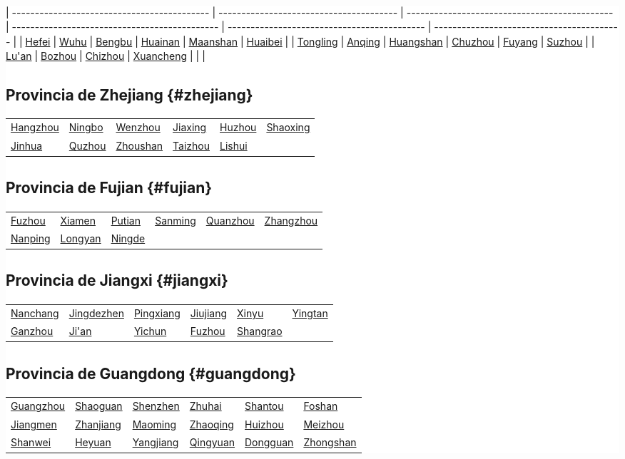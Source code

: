 | ------------------------------------------- | --------------------------------------- | --------------------------------------------- | --------------------------------------------- | ------------------------------------------- | ----------------------------------------- |
| [Hefei](https://hefei.citywalk.group)       | [Wuhu](https://wuhu.citywalk.group)     | [Bengbu](https://bengbu.citywalk.group)       | [Huainan](https://huainan.citywalk.group)     | [Maanshan](https://maanshan.citywalk.group) | [Huaibei](https://huaibei.citywalk.group) |
| [Tongling](https://tongling.citywalk.group) | [Anqing](https://anqing.citywalk.group) | [Huangshan](https://huangshan.citywalk.group) | [Chuzhou](https://chuzhou.citywalk.group)     | [Fuyang](https://fuyang.citywalk.group)     | [Suzhou](https://suzhou.citywalk.group)   |
| [Lu'an](https://luan.citywalk.group)        | [Bozhou](https://bozhou.citywalk.group) | [Chizhou](https://chizhou.citywalk.group)     | [Xuancheng](https://xuancheng.citywalk.group) |                                             |                                           |

## Provincia de Zhejiang {#zhejiang}

|                                             |                                         |                                             |                                           |                                         |                                             |
| ------------------------------------------- | --------------------------------------- | ------------------------------------------- | ----------------------------------------- | --------------------------------------- | ------------------------------------------- |
| [Hangzhou](https://hangzhou.citywalk.group) | [Ningbo](https://ningbo.citywalk.group) | [Wenzhou](https://wenzhou.citywalk.group)   | [Jiaxing](https://jiaxing.citywalk.group) | [Huzhou](https://huzhou.citywalk.group) | [Shaoxing](https://shaoxing.citywalk.group) |
| [Jinhua](https://jinhua.citywalk.group)     | [Quzhou](https://quzhou.citywalk.group) | [Zhoushan](https://zhoushan.citywalk.group) | [Taizhou](https://taizhou.citywalk.group) | [Lishui](https://lishui.citywalk.group) |                                             |

## Provincia de Fujian {#fujian}

|                                           |                                           |                                         |                                           |                                             |                                               |
| ----------------------------------------- | ----------------------------------------- | --------------------------------------- | ----------------------------------------- | ------------------------------------------- | --------------------------------------------- |
| [Fuzhou](https://fuzhou.citywalk.group)   | [Xiamen](https://xiamen.citywalk.group)   | [Putian](https://putian.citywalk.group) | [Sanming](https://sanming.citywalk.group) | [Quanzhou](https://quanzhou.citywalk.group) | [Zhangzhou](https://zhangzhou.citywalk.group) |
| [Nanping](https://nanping.citywalk.group) | [Longyan](https://longyan.citywalk.group) | [Ningde](https://ningde.citywalk.group) |                                           |                                             |                                               |

## Provincia de Jiangxi {#jiangxi}

|                                             |                                                 |                                               |                                             |                                             |                                           |
| ------------------------------------------- | ----------------------------------------------- | --------------------------------------------- | ------------------------------------------- | ------------------------------------------- | ----------------------------------------- |
| [Nanchang](https://nanchang.citywalk.group) | [Jingdezhen](https://jingdezhen.citywalk.group) | [Pingxiang](https://pingxiang.citywalk.group) | [Jiujiang](https://jiujiang.citywalk.group) | [Xinyu](https://xinyu.citywalk.group)       | [Yingtan](https://yingtan.citywalk.group) |
| [Ganzhou](https://ganzhou.citywalk.group)   | [Ji'an](https://jian.citywalk.group)            | [Yichun](https://yichun.citywalk.group)       | [Fuzhou](https://fuzhou.citywalk.group)     | [Shangrao](https://shangrao.citywalk.group) |                                           |

## Provincia de Guangdong {#guangdong}

|                                                 |                                               |                                               |                                             |                                             |                                               |
| ----------------------------------------------- | --------------------------------------------- | --------------------------------------------- | ------------------------------------------- | ------------------------------------------- | --------------------------------------------- |
| [Guangzhou](https://guangzhou.citywalk.group)   | [Shaoguan](https://shaoguan.citywalk.group)   | [Shenzhen](https://shenzhen.citywalk.group)   | [Zhuhai](https://zhuhai.citywalk.group)     | [Shantou](https://shantou.citywalk.group)   | [Foshan](https://foshan.citywalk.group)       |
| [Jiangmen](https://jiangmen.citywalk.group)     | [Zhanjiang](https://zhanjiang.citywalk.group) | [Maoming](https://maoming.citywalk.group)     | [Zhaoqing](https://zhaoqing.citywalk.group) | [Huizhou](https://huizhou.citywalk.group)   | [Meizhou](https://meizhou.citywalk.group)     |
| [Shanwei](https://shanwei.citywalk.group)       | [Heyuan](https://heyuan.citywalk.group)       | [Yangjiang](https://yangjiang.citywalk.group) | [Qingyuan](https://qingyuan.citywalk.group) | [Dongguan](https://dongguan.citywalk.group) | [Zhongshan](https://zhongshan.citywalk.group) |